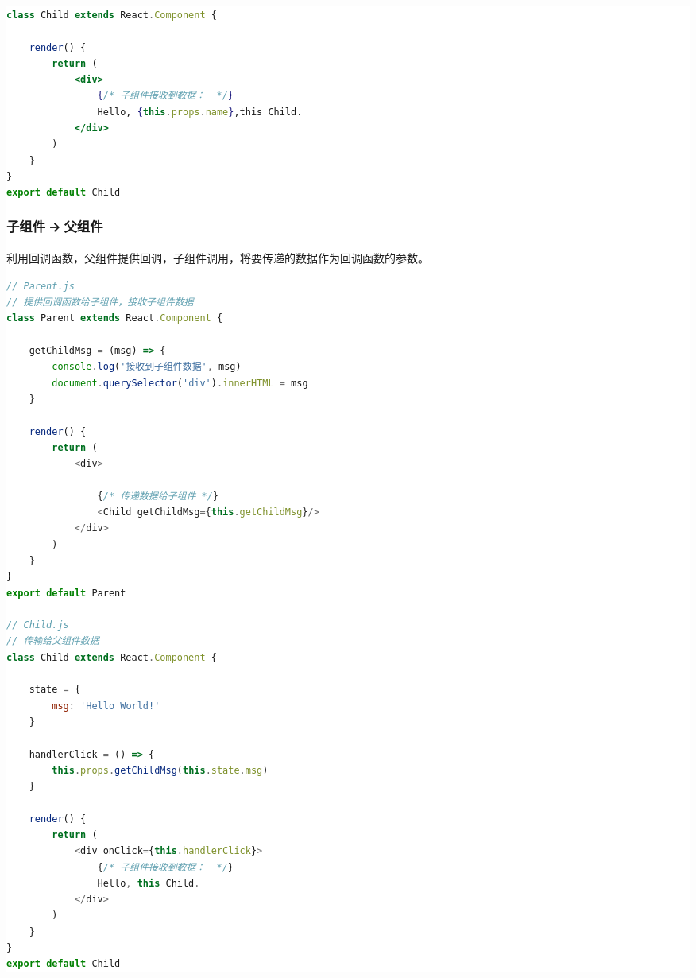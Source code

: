 ```jsx
class Child extends React.Component {

    render() {
        return (
            <div>
                {/* 子组件接收到数据：  */}
                Hello, {this.props.name},this Child.
            </div>
        )
    }
}
export default Child
```

### 子组件 -> 父组件

利用回调函数，父组件提供回调，子组件调用，将要传递的数据作为回调函数的参数。

```js
// Parent.js
// 提供回调函数给子组件，接收子组件数据
class Parent extends React.Component {

    getChildMsg = (msg) => {
        console.log('接收到子组件数据', msg)
        document.querySelector('div').innerHTML = msg
    }

    render() {
        return (
            <div>
                
                {/* 传递数据给子组件 */}
                <Child getChildMsg={this.getChildMsg}/>
            </div>
        )
    }
}
export default Parent

// Child.js
// 传输给父组件数据
class Child extends React.Component {

    state = {
        msg: 'Hello World!'
    }

    handlerClick = () => {
        this.props.getChildMsg(this.state.msg)
    }

    render() {
        return (
            <div onClick={this.handlerClick}>
                {/* 子组件接收到数据：  */}
                Hello, this Child.
            </div>
        )
    }
}
export default Child
```
